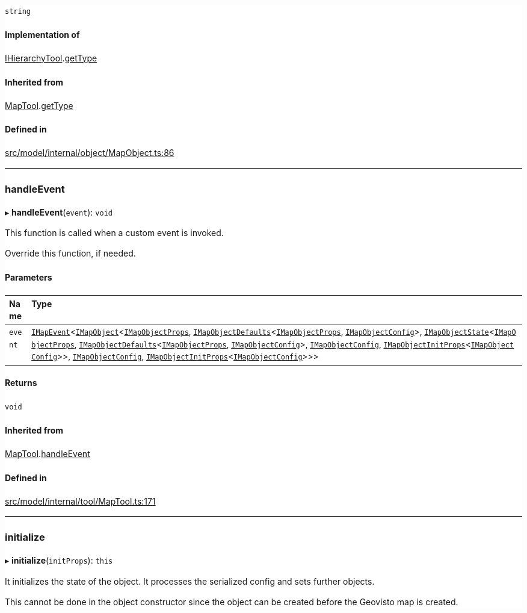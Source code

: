 `string`

#### Implementation of

[IHierarchyTool](../interfaces/IHierarchyTool.md).[getType](../interfaces/IHierarchyTool.md#gettype)

#### Inherited from

[MapTool](MapTool.md).[getType](MapTool.md#gettype)

#### Defined in

[src/model/internal/object/MapObject.ts:86](https://github.com/geovisto/geovisto-map/blob/e22d774889dbc28cc1ec62933ecf6bab6690f172/src/model/internal/object/MapObject.ts#L86)

___

### handleEvent

▸ **handleEvent**(`event`): `void`

This function is called when a custom event is invoked.

Override this function, if needed.

#### Parameters

| Name | Type |
| :------ | :------ |
| `event` | [`IMapEvent`](../interfaces/IMapEvent.md)\<[`IMapObject`](../interfaces/IMapObject.md)\<[`IMapObjectProps`](../modules.md#imapobjectprops), [`IMapObjectDefaults`](../interfaces/IMapObjectDefaults.md)\<[`IMapObjectProps`](../modules.md#imapobjectprops), [`IMapObjectConfig`](../modules.md#imapobjectconfig)\>, [`IMapObjectState`](../interfaces/IMapObjectState.md)\<[`IMapObjectProps`](../modules.md#imapobjectprops), [`IMapObjectDefaults`](../interfaces/IMapObjectDefaults.md)\<[`IMapObjectProps`](../modules.md#imapobjectprops), [`IMapObjectConfig`](../modules.md#imapobjectconfig)\>, [`IMapObjectConfig`](../modules.md#imapobjectconfig), [`IMapObjectInitProps`](../modules.md#imapobjectinitprops)\<[`IMapObjectConfig`](../modules.md#imapobjectconfig)\>\>, [`IMapObjectConfig`](../modules.md#imapobjectconfig), [`IMapObjectInitProps`](../modules.md#imapobjectinitprops)\<[`IMapObjectConfig`](../modules.md#imapobjectconfig)\>\>\> |

#### Returns

`void`

#### Inherited from

[MapTool](MapTool.md).[handleEvent](MapTool.md#handleevent)

#### Defined in

[src/model/internal/tool/MapTool.ts:171](https://github.com/geovisto/geovisto-map/blob/e22d774889dbc28cc1ec62933ecf6bab6690f172/src/model/internal/tool/MapTool.ts#L171)

___

### initialize

▸ **initialize**(`initProps`): `this`

It initializes the state of the object.
It processes the serialized config and sets further objects.

This cannot be done in the object constructor
since the object can be created before the Geovisto map is created.
